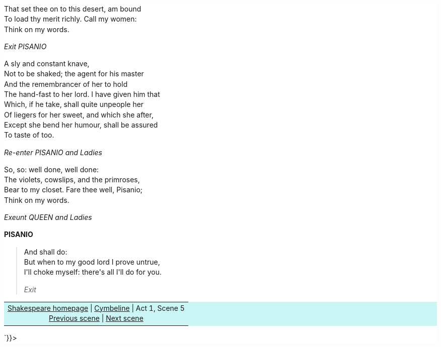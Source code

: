 <A NAME=83>That set thee on to this desert, am bound</A><br>
<A NAME=84>To load thy merit richly. Call my women:</A><br>
<A NAME=85>Think on my words.</A><br>
<p><i>Exit PISANIO</i></p>
<A NAME=86>A sly and constant knave,</A><br>
<A NAME=87>Not to be shaked; the agent for his master</A><br>
<A NAME=88>And the remembrancer of her to hold</A><br>
<A NAME=89>The hand-fast to her lord. I have given him that</A><br>
<A NAME=90>Which, if he take, shall quite unpeople her</A><br>
<A NAME=91>Of liegers for her sweet, and which she after,</A><br>
<A NAME=92>Except she bend her humour, shall be assured</A><br>
<A NAME=93>To taste of too.</A><br>
<p><i>Re-enter PISANIO and Ladies</i></p>
<A NAME=94>So, so: well done, well done:</A><br>
<A NAME=95>The violets, cowslips, and the primroses,</A><br>
<A NAME=96>Bear to my closet. Fare thee well, Pisanio;</A><br>
<A NAME=97>Think on my words.</A><br>
<p><i>Exeunt QUEEN and Ladies</i></p>
</blockquote>

<A NAME=speech14><b>PISANIO</b></a>
<blockquote>
<A NAME=98>And shall do:</A><br>
<A NAME=99>But when to my good lord I prove untrue,</A><br>
<A NAME=100>I'll choke myself: there's all I'll do for you.</A><br>
<p><i>Exit</i></p>
</blockquote>
<table width="100%" bgcolor="#CCF6F6">
<tr><td class="nav" align="center">
      <a href="/Shakespeare">Shakespeare homepage</A> 
    | <A href="/Shakespeare/cymbeline/">Cymbeline</A> 
    | Act 1, Scene 5
   <br>
      <a href="cymbeline.1.4.html">Previous scene</A>
    | <a href="cymbeline.1.6.html">Next scene</A>
</table>

</body>
</html>


</div>`}}></div>